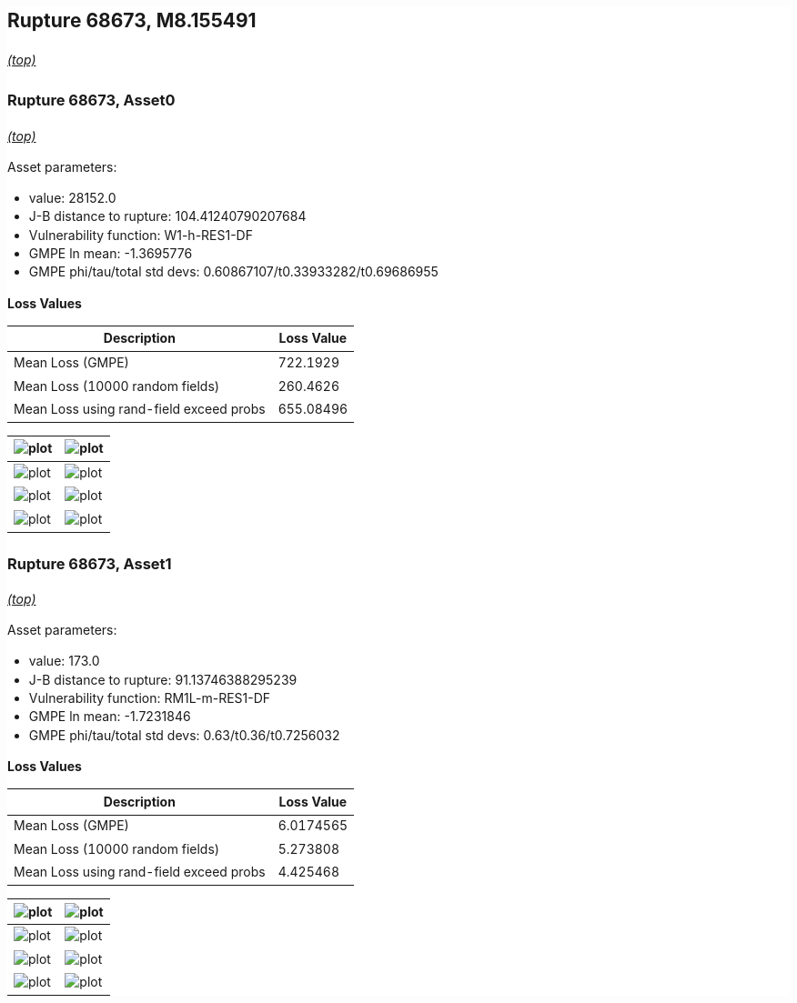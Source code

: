 ## Rupture 68673, M8.155491
*[(top)](#table-of-contents)*

### Rupture 68673, Asset0
*[(top)](#table-of-contents)*

Asset parameters:

* value: 28152.0
* J-B distance to rupture: 104.41240790207684
* Vulnerability function: W1-h-RES1-DF
* GMPE ln mean: -1.3695776
* GMPE phi/tau/total std devs: 0.60867107/t0.33933282/t0.69686955

**Loss Values**

| Description | Loss Value |
|-----|-----|
| Mean Loss (GMPE) | 722.1929 |
| Mean Loss (10000 random fields) | 260.4626 |
| Mean Loss using rand-field exceed probs | 655.08496 |

| ![plot](resources/rup8_asset0_gmpe_dists.png) | ![plot](resources/rup8_asset0_field_losses.png) |
|-----|-----|
| ![plot](resources/rup8_asset0_gmpe_dists_log.png) | ![plot](resources/rup8_asset0_field_losses_log.png) |
| ![plot](resources/rup8_asset0_betweens.png) | ![plot](resources/rup8_asset0_withins.png) |
| ![plot](resources/rup8_asset0_gmpe_exceeds.png) | ![plot](resources/rup8_asset0_cumulative_losses.png) |

### Rupture 68673, Asset1
*[(top)](#table-of-contents)*

Asset parameters:

* value: 173.0
* J-B distance to rupture: 91.13746388295239
* Vulnerability function: RM1L-m-RES1-DF
* GMPE ln mean: -1.7231846
* GMPE phi/tau/total std devs: 0.63/t0.36/t0.7256032

**Loss Values**

| Description | Loss Value |
|-----|-----|
| Mean Loss (GMPE) | 6.0174565 |
| Mean Loss (10000 random fields) | 5.273808 |
| Mean Loss using rand-field exceed probs | 4.425468 |

| ![plot](resources/rup8_asset1_gmpe_dists.png) | ![plot](resources/rup8_asset1_field_losses.png) |
|-----|-----|
| ![plot](resources/rup8_asset1_gmpe_dists_log.png) | ![plot](resources/rup8_asset1_field_losses_log.png) |
| ![plot](resources/rup8_asset1_betweens.png) | ![plot](resources/rup8_asset1_withins.png) |
| ![plot](resources/rup8_asset1_gmpe_exceeds.png) | ![plot](resources/rup8_asset1_cumulative_losses.png) |
